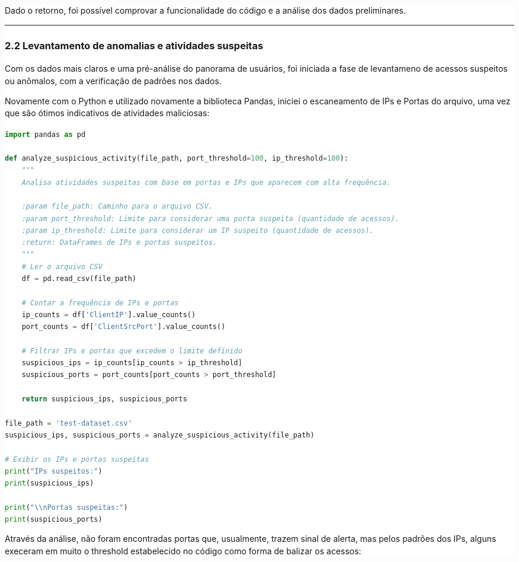 Dado o retorno, foi possível comprovar a funcionalidade do código e a análise dos dados preliminares.

---

### 

### 2.2 Levantamento de anomalias e atividades suspeitas

Com os dados mais claros e uma pré-análise do panorama de usuários, foi iniciada a fase de levantameno de acessos suspeitos ou anômalos, com a verificação de padrões nos dados.

Novamente com o Python e utilizado novamente a biblioteca Pandas, iniciei o escaneamento de IPs e Portas do arquivo, uma vez que são ótimos indicativos de atividades maliciosas:

```python
import pandas as pd

def analyze_suspicious_activity(file_path, port_threshold=100, ip_threshold=100):
    """
    Analisa atividades suspeitas com base em portas e IPs que aparecem com alta frequência.

    :param file_path: Caminho para o arquivo CSV.
    :param port_threshold: Limite para considerar uma porta suspeita (quantidade de acessos).
    :param ip_threshold: Limite para considerar um IP suspeito (quantidade de acessos).
    :return: DataFrames de IPs e portas suspeitos.
    """
    # Ler o arquivo CSV
    df = pd.read_csv(file_path)

    # Contar a frequência de IPs e portas
    ip_counts = df['ClientIP'].value_counts()
    port_counts = df['ClientSrcPort'].value_counts()

    # Filtrar IPs e portas que excedem o limite definido
    suspicious_ips = ip_counts[ip_counts > ip_threshold]
    suspicious_ports = port_counts[port_counts > port_threshold]

    return suspicious_ips, suspicious_ports

file_path = 'test-dataset.csv'
suspicious_ips, suspicious_ports = analyze_suspicious_activity(file_path)

# Exibir os IPs e portas suspeitas
print("IPs suspeitos:")
print(suspicious_ips)

print("\\nPortas suspeitas:")
print(suspicious_ports)
```

Através da análise, não foram encontradas portas que, usualmente, trazem sinal de alerta, mas pelos padrões dos IPs, alguns execeram em muito o threshold estabelecido no código como forma de balizar os acessos:
